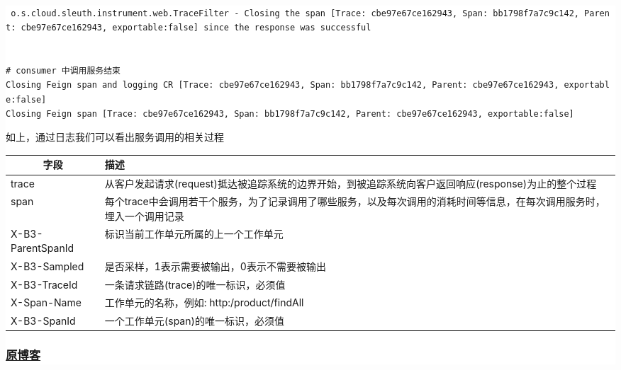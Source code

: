 ```xml
 o.s.cloud.sleuth.instrument.web.TraceFilter - Closing the span [Trace: cbe97e67ce162943, Span: bb1798f7a7c9c142, Parent: cbe97e67ce162943, exportable:false] since the response was successful


# consumer 中调用服务结束
Closing Feign span and logging CR [Trace: cbe97e67ce162943, Span: bb1798f7a7c9c142, Parent: cbe97e67ce162943, exportable:false]
Closing Feign span [Trace: cbe97e67ce162943, Span: bb1798f7a7c9c142, Parent: cbe97e67ce162943, exportable:false]
```

如上，通过日志我们可以看出服务调用的相关过程

| 字段              | 描述                                                         |
| ----------------- | :----------------------------------------------------------- |
| trace             | 从客户发起请求(request)抵达被追踪系统的边界开始，到被追踪系统向客户返回响应(response)为止的整个过程 |
| span              | 每个trace中会调用若干个服务，为了记录调用了哪些服务，以及每次调用的消耗时间等信息，在每次调用服务时，埋入一个调用记录 |
| X-B3-ParentSpanId | 标识当前工作单元所属的上一个工作单元                         |
| X-B3-Sampled      | 是否采样，1表示需要被输出，0表示不需要被输出                 |
| X-B3-TraceId      | 一条请求链路(trace)的唯一标识，必须值                        |
| X-Span-Name       | 工作单元的名称，例如: http:/product/findAll                  |
| X-B3-SpanId       | 一个工作单元(span)的唯一标识，必须值                         |

### [原博客](https://www.cnblogs.com/dengpengbo/p/11109254.html) 

